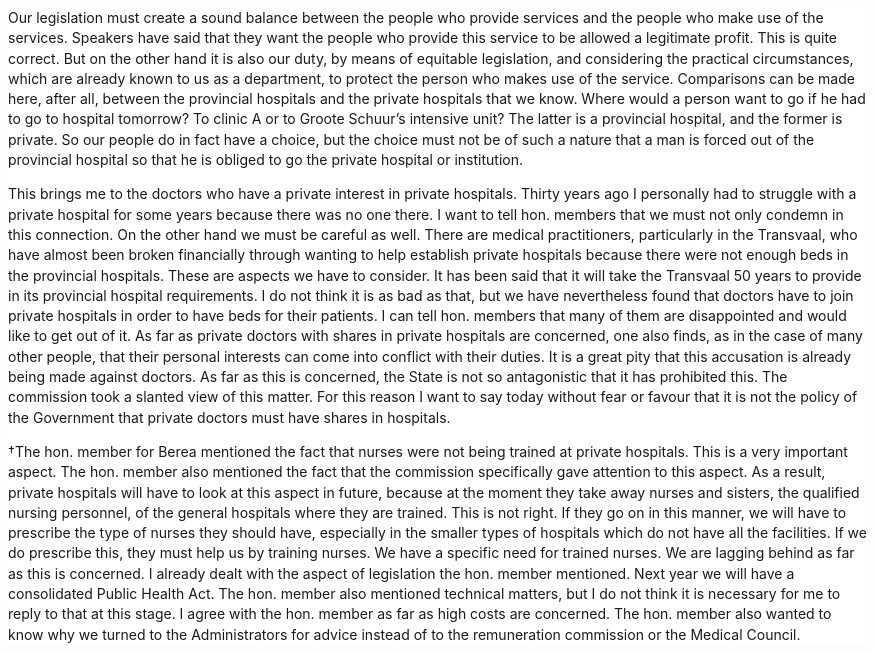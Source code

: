 <p>Our legislation must create a sound balance between the people who provide services and the people who make use of the services. Speakers have said that they want the people who provide this service to be allowed a legitimate profit. This is quite correct. But on the other hand it is also our duty, by means of equitable legislation, and considering the practical circumstances, which are already known to us as a department, to protect the person who makes use of the service. Comparisons can be made here, after all, between the provincial hospitals and the private hospitals that we know. Where would a person want to go if he had to go to hospital tomorrow? To clinic A or to Groote Schuur&#x2019;s intensive unit? The latter is a provincial hospital, and the former is private. So our people do in fact have a choice, but the choice must not be of such a nature that a man is forced out of the provincial hospital so that he is obliged to go the private hospital or institution.</p>

<p>This brings me to the doctors who have a private interest in private hospitals. Thirty years ago I personally had to struggle with a private hospital for some years because there was no one there. I want to tell hon. members that we must not only condemn in this connection. On the other hand we must be careful as well. There are medical practitioners, particularly in the Transvaal, who have almost been broken financially through wanting <span class="col_1457-1458" refersTo="page_0745"/>to help establish private hospitals because there were not enough beds in the provincial hospitals. These are aspects we have to consider. It has been said that it will take the Transvaal 50 years to provide in its provincial hospital requirements. I do not think it is as bad as that, but we have nevertheless found that doctors have to join private hospitals in order to have beds for their patients. I can tell hon. members that many of them are disappointed and would like to get out of it. As far as private doctors with shares in private hospitals are concerned, one also finds, as in the case of many other people, that their personal interests can come into conflict with their duties. It is a great pity that this accusation is already being made against doctors. As far as this is concerned, the State is not so antagonistic that it has prohibited this. The commission took a slanted view of this matter. For this reason I want to say today without fear or favour that it is not the policy of the Government that private doctors must have shares in hospitals.</p>

<p>&#x2020;The hon. member for Berea mentioned the fact that nurses were not being trained at private hospitals. This is a very important aspect. The hon. member also mentioned the fact that the commission specifically gave attention to this aspect. As a result, private hospitals will have to look at this aspect in future, because at the moment they take away nurses and sisters, the qualified nursing personnel, of the general hospitals where they are trained. This is not right. If they go on in this manner, we will have to prescribe the type of nurses they should have, especially in the smaller types of hospitals which do not have all the facilities. If we do prescribe this, they must help us by training nurses. We have a specific need for trained nurses. We are lagging behind as far as this is concerned. I already dealt with the aspect of legislation the hon. member mentioned. Next year we will have a consolidated Public Health Act. The hon. member also mentioned technical matters, but I do not think it is necessary for me to reply to that at this stage. I agree with the hon. member as far as high costs are concerned. The hon. member also wanted to know why we turned to the Administrators for advice instead of to the remuneration commission or the Medical Council.</p>
